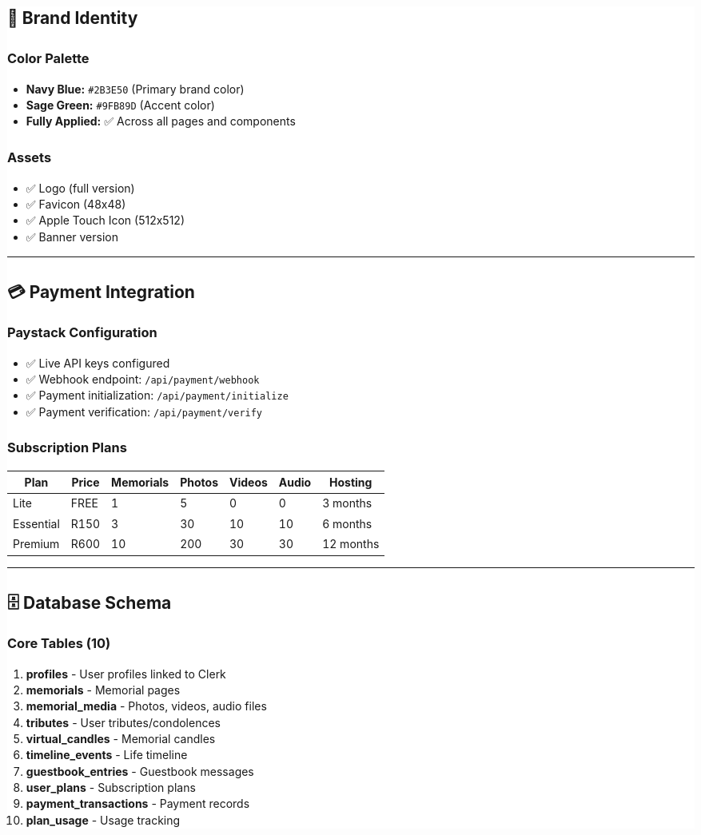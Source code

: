 
## 🎨 Brand Identity

### Color Palette
- **Navy Blue:** `#2B3E50` (Primary brand color)
- **Sage Green:** `#9FB89D` (Accent color)
- **Fully Applied:** ✅ Across all pages and components

### Assets
- ✅ Logo (full version)
- ✅ Favicon (48x48)
- ✅ Apple Touch Icon (512x512)
- ✅ Banner version

---

## 💳 Payment Integration

### Paystack Configuration
- ✅ Live API keys configured
- ✅ Webhook endpoint: `/api/payment/webhook`
- ✅ Payment initialization: `/api/payment/initialize`
- ✅ Payment verification: `/api/payment/verify`

### Subscription Plans
| Plan | Price | Memorials | Photos | Videos | Audio | Hosting |
|------|-------|-----------|--------|--------|-------|---------|
| Lite | FREE | 1 | 5 | 0 | 0 | 3 months |
| Essential | R150 | 3 | 30 | 10 | 10 | 6 months |
| Premium | R600 | 10 | 200 | 30 | 30 | 12 months |

---

## 🗄️ Database Schema

### Core Tables (10)
1. **profiles** - User profiles linked to Clerk
2. **memorials** - Memorial pages
3. **memorial_media** - Photos, videos, audio files
4. **tributes** - User tributes/condolences
5. **virtual_candles** - Memorial candles
6. **timeline_events** - Life timeline
7. **guestbook_entries** - Guestbook messages
8. **user_plans** - Subscription plans
9. **payment_transactions** - Payment records
10. **plan_usage** - Usage tracking
